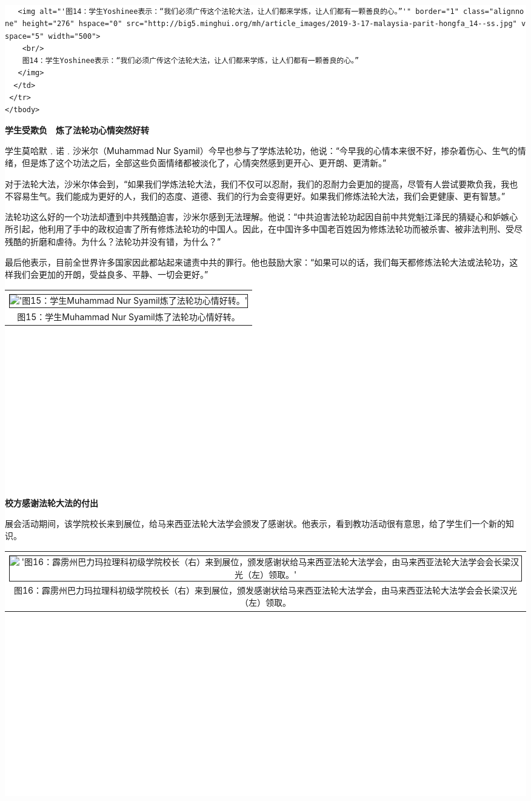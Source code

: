        <img alt="'图14：学生Yoshinee表示：“我们必须广传这个法轮大法，让人们都来学炼，让人们都有一颗善良的心。”'" border="1" class="alignnone" height="276" hspace="0" src="http://big5.minghui.org/mh/article_images/2019-3-17-malaysia-parit-hongfa_14--ss.jpg" vspace="5" width="500">
        <br/>
        图14：学生Yoshinee表示：“我们必须广传这个法轮大法，让人们都来学炼，让人们都有一颗善良的心。”
       </img>
      </td>
     </tr>
    </tbody>
   </table>
   <p>
    <b>
     学生受欺负　炼了法轮功心情突然好转
    </b>
   </p>
   <p>
    学生莫哈默﹒诺﹒沙米尔（Muhammad Nur Syamil）今早也参与了学炼法轮功，他说：“今早我的心情本来很不好，掺杂着伤心、生气的情绪，但是炼了这个功法之后，全部这些负面情绪都被淡化了，心情突然感到更开心、更开朗、更清新。”
   </p>
   <p>
    对于法轮大法，沙米尔体会到，“如果我们学炼法轮大法，我们不仅可以忍耐，我们的忍耐力会更加的提高，尽管有人尝试要欺负我，我也不容易生气。我们能成为更好的人，我们的态度、道德、我们的行为会变得更好。如果我们修炼法轮大法，我们会更健康、更有智慧。”
   </p>
   <p>
    法轮功这么好的一个功法却遭到中共残酷迫害，沙米尔感到无法理解。他说：“中共迫害法轮功起因自前中共党魁江泽民的猜疑心和妒嫉心所引起，他利用了手中的政权迫害了所有修炼法轮功的中国人。因此，在中国许多中国老百姓因为修炼法轮功而被杀害、被非法判刑、受尽残酷的折磨和虐待。为什么？法轮功并没有错，为什么？”
   </p>
   <p>
    最后他表示，目前全世界许多国家因此都站起来谴责中共的罪行。他也鼓励大家：“如果可以的话，我们每天都修炼法轮大法或法轮功，这样我们会更加的开朗，受益良多、平静、一切会更好。”
   </p>
   <p>
   </p>
   <table border="0" cellpadding="0" cellspacing="2" style="height: 328px;" width="519">
    <tbody>
     <tr align="CENTER" valign="top">
      <td>
       <img alt="'图15：学生Muhammad Nur Syamil炼了法轮功心情好转。'" border="1" class="alignnone" height="281" hspace="0" src="http://big5.minghui.org/mh/article_images/2019-3-17-malaysia-parit-hongfa_15--ss.jpg" vspace="5" width="500">
        <br/>
        图15：学生Muhammad Nur Syamil炼了法轮功心情好转。
       </img>
      </td>
     </tr>
    </tbody>
   </table>
   <p>
    <b>
     校方感谢法轮大法的付出
    </b>
   </p>
   <p>
    展会活动期间，该学院校长来到展位，给马来西亚法轮大法学会颁发了感谢状。他表示，看到教功活动很有意思，给了学生们一个新的知识。
   </p>
   <p>
   </p>
   <table border="0" cellpadding="0" cellspacing="2" style="height: 404px;" width="521">
    <tbody>
     <tr align="CENTER" valign="top">
      <td>
       <img alt="'图16：霹雳州巴力玛拉理科初级学院校长（右）来到展位，颁发感谢状给马来西亚法轮大法学会，由马来西亚法轮大法学会会长梁汉光（左）领取。'" border="1" class="alignnone" height="332" hspace="0" src="http://big5.minghui.org/mh/article_images/2019-3-17-malaysia-parit-hongfa_16--ss.jpg" vspace="5" width="500">
        <br/>
        图16：霹雳州巴力玛拉理科初级学院校长（右）来到展位，颁发感谢状给马来西亚法轮大法学会，由马来西亚法轮大法学会会长梁汉光（左）领取。
       </img>
      </td>
     </tr>